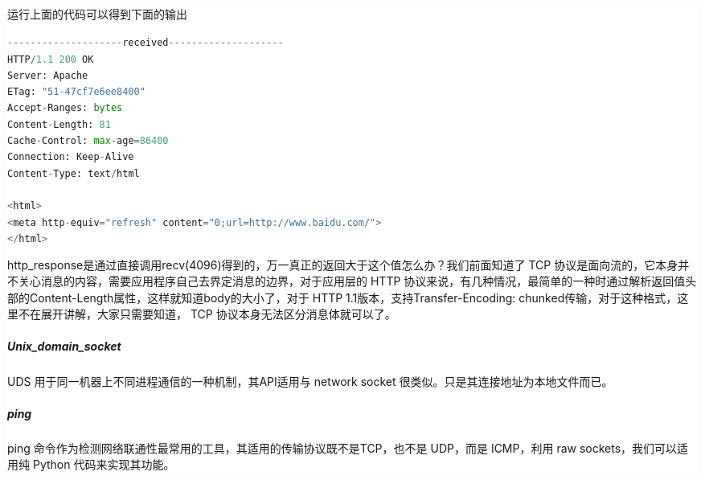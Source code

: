 ```python
```
运行上面的代码可以得到下面的输出
```python
--------------------received--------------------
HTTP/1.1 200 OK
Server: Apache
ETag: "51-47cf7e6ee8400"
Accept-Ranges: bytes
Content-Length: 81
Cache-Control: max-age=86400
Connection: Keep-Alive
Content-Type: text/html

<html>
<meta http-equiv="refresh" content="0;url=http://www.baidu.com/">
</html>
```
http_response是通过直接调用recv(4096)得到的，万一真正的返回大于这个值怎么办？我们前面知道了 TCP 协议是面向流的，它本身并不关心消息的内容，需要应用程序自己去界定消息的边界，对于应用层的 HTTP 协议来说，有几种情况，最简单的一种时通过解析返回值头部的Content-Length属性，这样就知道body的大小了，对于 HTTP 1.1版本，支持Transfer-Encoding: chunked传输，对于这种格式，这里不在展开讲解，大家只需要知道， TCP 协议本身无法区分消息体就可以了。
##### Unix_domain_socket
UDS 用于同一机器上不同进程通信的一种机制，其API适用与 network socket 很类似。只是其连接地址为本地文件而已。

##### ping
ping 命令作为检测网络联通性最常用的工具，其适用的传输协议既不是TCP，也不是 UDP，而是 ICMP，利用 raw sockets，我们可以适用纯 Python 代码来实现其功能。
